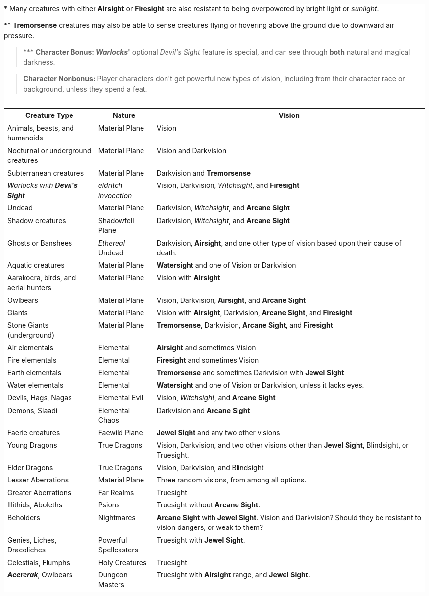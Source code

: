 \* Many creatures with either __Airsight__ or __Firesight__ are also resistant to being overpowered by bright light or _sunlight_.

\*\* __Tremorsense__ creatures may also be able to sense creatures flying or hovering above the ground due to downward air pressure.

> \*\*\* **Character Bonus:** **_Warlocks_'** optional _Devil's Sight_ feature is special, and can see through **both** natural and magical darkness.

> ~~**Character Nonbonus:**~~ Player characters don't get powerful new types of vision, including from their character race or background, unless they spend a feat.
  
---

|Creature Type|Nature|Vision|
|-|-|-|
|Animals, beasts, and humanoids|Material Plane|Vision|
|Nocturnal or underground creatures|Material Plane|Vision and Darkvision|
|Subterranean creatures|Material Plane|Darkvision and __Tremorsense__|
|_Warlocks with **Devil's Sight**_|_eldritch invocation_|Vision, Darkvision, _Witchsight_, and __Firesight__|
|Undead|Material Plane|Darkvision, _Witchsight_, and __Arcane Sight__|
|Shadow creatures|Shadowfell Plane|Darkvision, _Witchsight_, and __Arcane Sight__|
|Ghosts or Banshees|_Ethereal_ Undead|Darkvision, __Airsight__, and one other type of vision based upon their cause of death.|
|Aquatic creatures|Material Plane|__Watersight__ and one of Vision or Darkvision|
|Aarakocra, birds, and aerial hunters|Material Plane|Vision with __Airsight__|
|Owlbears|Material Plane|Vision, Darkvision, __Airsight__, and __Arcane Sight__|
|Giants|Material Plane|Vision with __Airsight__, Darkvision, __Arcane Sight__, and __Firesight__|
|Stone Giants (underground)|Material Plane|__Tremorsense__, Darkvision, __Arcane Sight__, and __Firesight__|
|Air elementals|Elemental|__Airsight__ and sometimes Vision|
|Fire elementals|Elemental|__Firesight__ and sometimes Vision|
|Earth elementals|Elemental|__Tremorsense__ and sometimes Darkvision with __Jewel Sight__|
|Water elementals|Elemental|__Watersight__ and one of Vision or Darkvision, unless it lacks eyes.|
|Devils, Hags, Nagas|Elemental Evil|Vision, _Witchsight_, and __Arcane Sight__|
|Demons, Slaadi|Elemental Chaos|Darkvision and __Arcane Sight__|
|Faerie creatures|Faewild Plane|__Jewel Sight__ and any two other visions|
|Young Dragons|True Dragons|Vision, Darkvision, and two other visions other than __Jewel Sight__, Blindsight, or Truesight.|
|Elder Dragons|True Dragons|Vision, Darkvision, and Blindsight|
|Lesser Aberrations|Material Plane|Three random visions, from among all options.|
|Greater Aberrations|Far Realms|Truesight|
|Illithids, Aboleths|Psions|Truesight without __Arcane Sight__.|
|Beholders|Nightmares|__Arcane Sight__ with __Jewel Sight__. Vision and Darkvision? Should they be resistant to vision dangers, or weak to them?|
|Genies, Liches, Dracoliches|Powerful Spellcasters|Truesight with __Jewel Sight__.|
|Celestials, Flumphs|Holy Creatures|Truesight|
|_**Acererak**_, Owlbears|Dungeon Masters|Truesight with __Airsight__ range, and __Jewel Sight__.|

